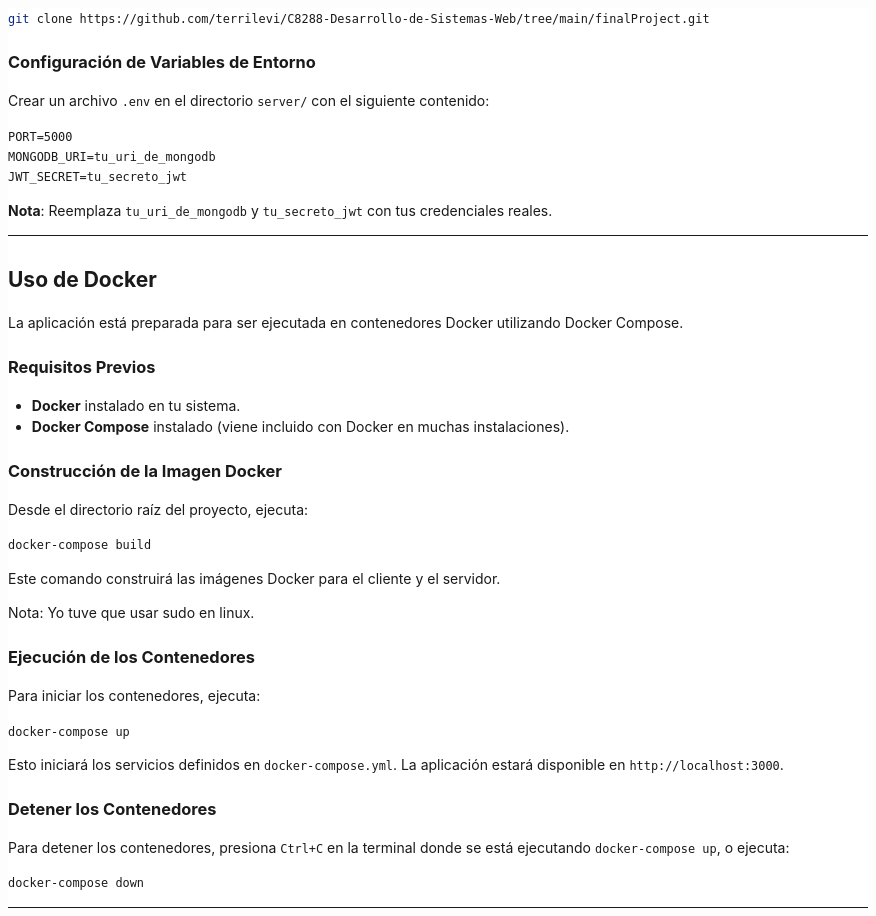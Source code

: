 ```bash
git clone https://github.com/terrilevi/C8288-Desarrollo-de-Sistemas-Web/tree/main/finalProject.git
```

### Configuración de Variables de Entorno

Crear un archivo `.env` en el directorio `server/` con el siguiente contenido:

```env
PORT=5000
MONGODB_URI=tu_uri_de_mongodb
JWT_SECRET=tu_secreto_jwt
```

**Nota**: Reemplaza `tu_uri_de_mongodb` y `tu_secreto_jwt` con tus credenciales reales.

---

## Uso de Docker

La aplicación está preparada para ser ejecutada en contenedores Docker utilizando Docker Compose.

### Requisitos Previos

- **Docker** instalado en tu sistema.
- **Docker Compose** instalado (viene incluido con Docker en muchas instalaciones).

### Construcción de la Imagen Docker

Desde el directorio raíz del proyecto, ejecuta:

```bash
docker-compose build
```

Este comando construirá las imágenes Docker para el cliente y el servidor.

Nota: Yo tuve que usar sudo en linux.

### Ejecución de los Contenedores

Para iniciar los contenedores, ejecuta:

```bash
docker-compose up
```

Esto iniciará los servicios definidos en `docker-compose.yml`. La aplicación estará disponible en `http://localhost:3000`.

### Detener los Contenedores

Para detener los contenedores, presiona `Ctrl+C` en la terminal donde se está ejecutando `docker-compose up`, o ejecuta:

```bash
docker-compose down
```

---